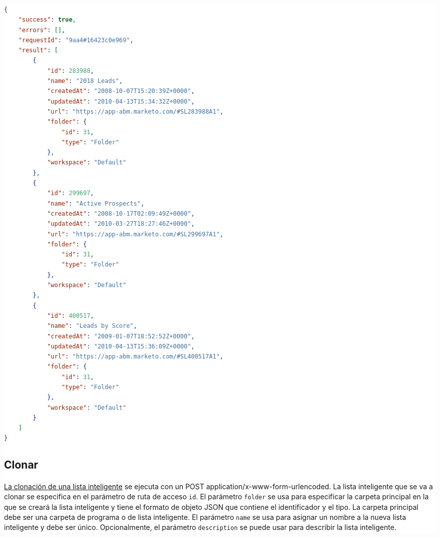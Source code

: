```json
{
    "success": true,
    "errors": [],
    "requestId": "9aa4#16423c0e969",
    "result": [
        {
            "id": 283988,
            "name": "2018 Leads",
            "createdAt": "2008-10-07T15:20:39Z+0000",
            "updatedAt": "2010-04-13T15:34:32Z+0000",
            "url": "https://app-abm.marketo.com/#SL283988A1",
            "folder": {
                "id": 31,
                "type": "Folder"
            },
            "workspace": "Default"
        },
        {
            "id": 299697,
            "name": "Active Prospects",
            "createdAt": "2008-10-17T02:09:49Z+0000",
            "updatedAt": "2010-03-27T18:27:46Z+0000",
            "url": "https://app-abm.marketo.com/#SL299697A1",
            "folder": {
                "id": 31,
                "type": "Folder"
            },
            "workspace": "Default"
        },
        {
            "id": 400517,
            "name": "Leads by Score",
            "createdAt": "2009-01-07T18:52:52Z+0000",
            "updatedAt": "2010-04-13T15:36:09Z+0000",
            "url": "https://app-abm.marketo.com/#SL400517A1",
            "folder": {
                "id": 31,
                "type": "Folder"
            },
            "workspace": "Default"
        }
    ]
}
```

## Clonar

[La clonación de una lista inteligente](https://developer.adobe.com/marketo-apis/api/asset/#tag/Smart-Lists/operation/cloneSmartListUsingPOST) se ejecuta con un POST application/x-www-form-urlencoded. La lista inteligente que se va a clonar se especifica en el parámetro de ruta de acceso `id`. El parámetro `folder` se usa para especificar la carpeta principal en la que se creará la lista inteligente y tiene el formato de objeto JSON que contiene el identificador y el tipo. La carpeta principal debe ser una carpeta de programa o de lista inteligente. El parámetro `name` se usa para asignar un nombre a la nueva lista inteligente y debe ser único. Opcionalmente, el parámetro `description` se puede usar para describir la lista inteligente.
